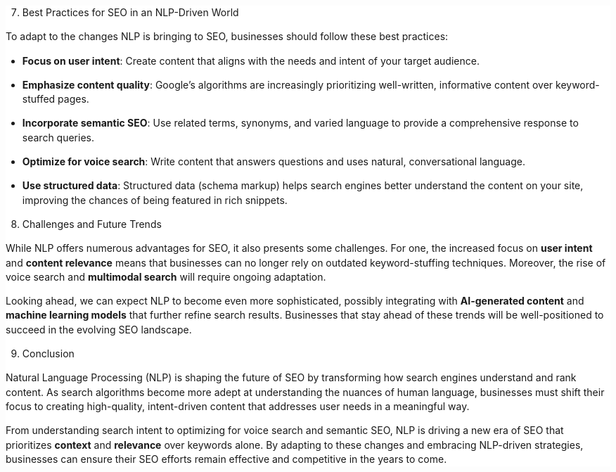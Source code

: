 

7. Best Practices for SEO in an NLP-Driven World



To adapt to the changes NLP is bringing to SEO, businesses should follow these best practices:


* **Focus on user intent**: Create content that aligns with the needs and intent of your target audience.

* **Emphasize content quality**: Google’s algorithms are increasingly prioritizing well-written, informative content over keyword-stuffed pages.

* **Incorporate semantic SEO**: Use related terms, synonyms, and varied language to provide a comprehensive response to search queries.

* **Optimize for voice search**: Write content that answers questions and uses natural, conversational language.

* **Use structured data**: Structured data (schema markup) helps search engines better understand the content on your site, improving the chances of being featured in rich snippets.




8. Challenges and Future Trends



While NLP offers numerous advantages for SEO, it also presents some challenges. For one, the increased focus on **user intent** and **content relevance** means that businesses can no longer rely on outdated keyword-stuffing techniques. Moreover, the rise of voice search and **multimodal search** will require ongoing adaptation.



Looking ahead, we can expect NLP to become even more sophisticated, possibly integrating with **AI-generated content** and **machine learning models** that further refine search results. Businesses that stay ahead of these trends will be well-positioned to succeed in the evolving SEO landscape.



9. Conclusion



Natural Language Processing (NLP) is shaping the future of SEO by transforming how search engines understand and rank content. As search algorithms become more adept at understanding the nuances of human language, businesses must shift their focus to creating high-quality, intent-driven content that addresses user needs in a meaningful way.



From understanding search intent to optimizing for voice search and semantic SEO, NLP is driving a new era of SEO that prioritizes **context** and **relevance** over keywords alone. By adapting to these changes and embracing NLP-driven strategies, businesses can ensure their SEO efforts remain effective and competitive in the years to come.
